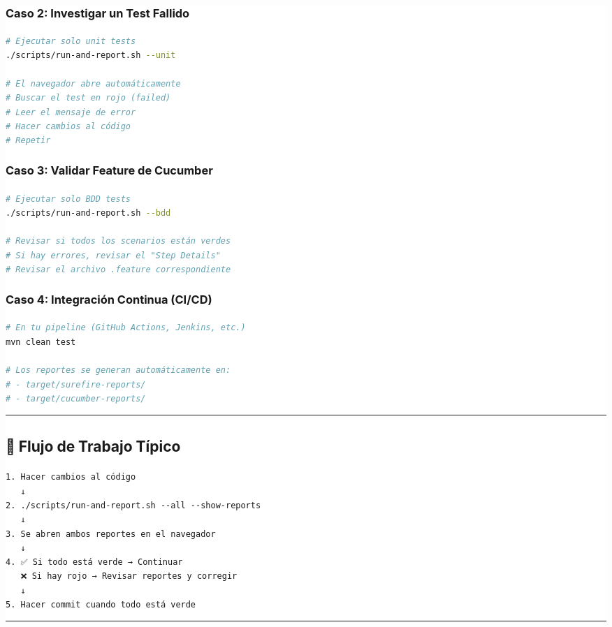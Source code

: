 ### Caso 2: Investigar un Test Fallido

```bash
# Ejecutar solo unit tests
./scripts/run-and-report.sh --unit

# El navegador abre automáticamente
# Buscar el test en rojo (failed)
# Leer el mensaje de error
# Hacer cambios al código
# Repetir
```

### Caso 3: Validar Feature de Cucumber

```bash
# Ejecutar solo BDD tests
./scripts/run-and-report.sh --bdd

# Revisar si todos los scenarios están verdes
# Si hay errores, revisar el "Step Details"
# Revisar el archivo .feature correspondiente
```

### Caso 4: Integración Continua (CI/CD)

```bash
# En tu pipeline (GitHub Actions, Jenkins, etc.)
mvn clean test

# Los reportes se generan automáticamente en:
# - target/surefire-reports/
# - target/cucumber-reports/
```

---

## 🔄 Flujo de Trabajo Típico

```
1. Hacer cambios al código
   ↓
2. ./scripts/run-and-report.sh --all --show-reports
   ↓
3. Se abren ambos reportes en el navegador
   ↓
4. ✅ Si todo está verde → Continuar
   ❌ Si hay rojo → Revisar reportes y corregir
   ↓
5. Hacer commit cuando todo está verde
```

---
